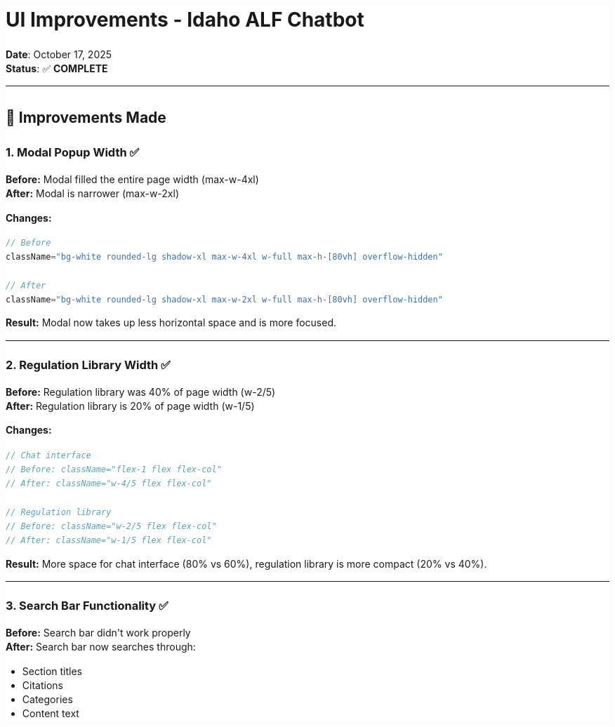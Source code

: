 # UI Improvements - Idaho ALF Chatbot

**Date**: October 17, 2025  
**Status**: ✅ **COMPLETE**

---

## 🎯 **Improvements Made**

### **1. Modal Popup Width** ✅
**Before:** Modal filled the entire page width (max-w-4xl)  
**After:** Modal is narrower (max-w-2xl)

**Changes:**
```jsx
// Before
className="bg-white rounded-lg shadow-xl max-w-4xl w-full max-h-[80vh] overflow-hidden"

// After
className="bg-white rounded-lg shadow-xl max-w-2xl w-full max-h-[80vh] overflow-hidden"
```

**Result:** Modal now takes up less horizontal space and is more focused.

---

### **2. Regulation Library Width** ✅
**Before:** Regulation library was 40% of page width (w-2/5)  
**After:** Regulation library is 20% of page width (w-1/5)

**Changes:**
```jsx
// Chat interface
// Before: className="flex-1 flex flex-col"
// After: className="w-4/5 flex flex-col"

// Regulation library
// Before: className="w-2/5 flex flex-col"
// After: className="w-1/5 flex flex-col"
```

**Result:** More space for chat interface (80% vs 60%), regulation library is more compact (20% vs 40%).

---

### **3. Search Bar Functionality** ✅
**Before:** Search bar didn't work properly  
**After:** Search bar now searches through:
- Section titles
- Citations
- Categories
- Content text
